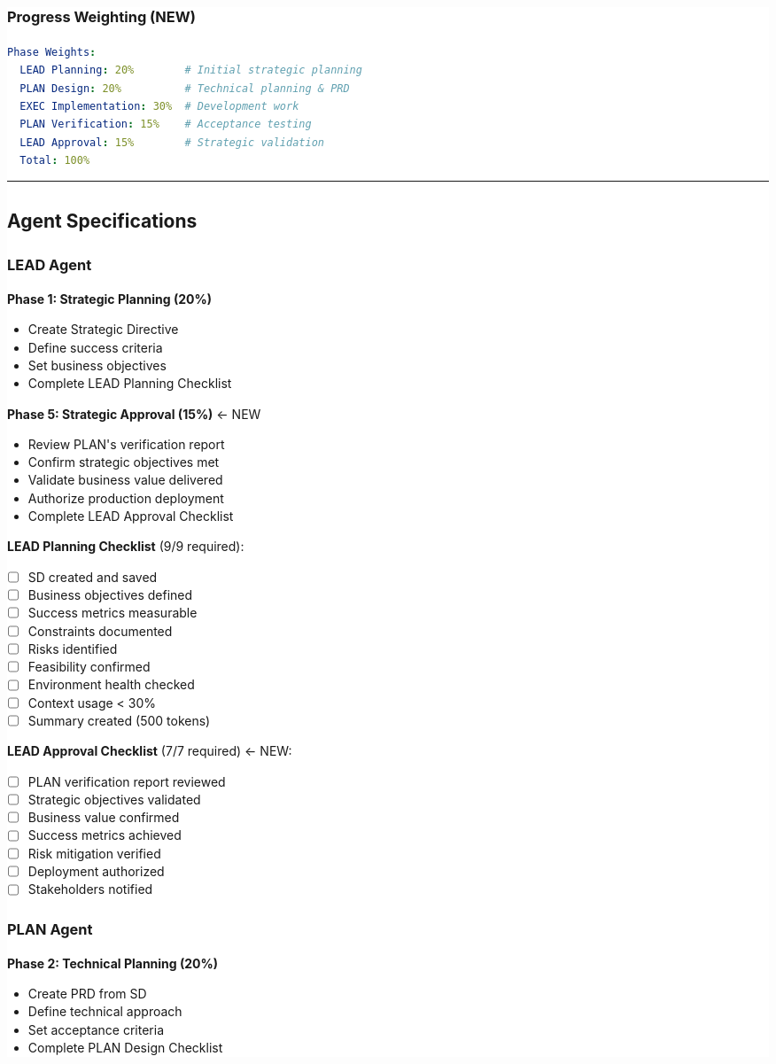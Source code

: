 ### Progress Weighting (NEW)
```yaml
Phase Weights:
  LEAD Planning: 20%        # Initial strategic planning
  PLAN Design: 20%          # Technical planning & PRD
  EXEC Implementation: 30%  # Development work
  PLAN Verification: 15%    # Acceptance testing
  LEAD Approval: 15%        # Strategic validation
  Total: 100%
```

---

## Agent Specifications

### LEAD Agent
**Phase 1: Strategic Planning (20%)**
- Create Strategic Directive
- Define success criteria
- Set business objectives
- Complete LEAD Planning Checklist

**Phase 5: Strategic Approval (15%)** ← NEW
- Review PLAN's verification report
- Confirm strategic objectives met
- Validate business value delivered
- Authorize production deployment
- Complete LEAD Approval Checklist

**LEAD Planning Checklist** (9/9 required):
- [ ] SD created and saved
- [ ] Business objectives defined
- [ ] Success metrics measurable
- [ ] Constraints documented
- [ ] Risks identified
- [ ] Feasibility confirmed
- [ ] Environment health checked
- [ ] Context usage < 30%
- [ ] Summary created (500 tokens)

**LEAD Approval Checklist** (7/7 required) ← NEW:
- [ ] PLAN verification report reviewed
- [ ] Strategic objectives validated
- [ ] Business value confirmed
- [ ] Success metrics achieved
- [ ] Risk mitigation verified
- [ ] Deployment authorized
- [ ] Stakeholders notified

### PLAN Agent
**Phase 2: Technical Planning (20%)**
- Create PRD from SD
- Define technical approach
- Set acceptance criteria
- Complete PLAN Design Checklist
